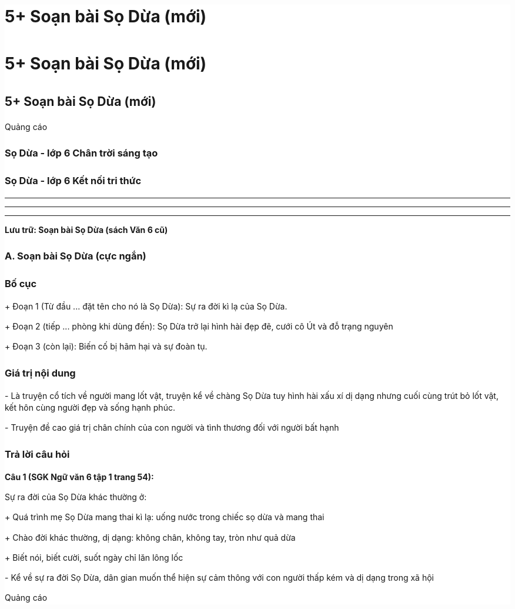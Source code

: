 # 5+ Soạn bài Sọ Dừa (mới)

# 5+ Soạn bài Sọ Dừa (mới)

## 5+ Soạn bài Sọ Dừa (mới)

Quảng cáo

### Sọ Dừa - lớp 6 Chân trời sáng tạo

### Sọ Dừa - lớp 6 Kết nối tri thức

* * *

* * *

* * *

**Lưu trữ: Soạn bài Sọ Dừa (sách Văn 6 cũ)**

### **A. Soạn bài Sọ Dừa (cực ngắn)**

### Bố cục

\+ Đoạn 1 (Từ đầu ... đặt tên cho nó là Sọ Dừa): Sự ra đời kì lạ của Sọ Dừa.

\+ Đoạn 2 (tiếp ... phòng khi dùng đến): Sọ Dừa trở lại hình hài đẹp đẽ, cưới cô Út và đỗ trạng nguyên

\+ Đoạn 3 (còn lại): Biến cố bị hãm hại và sự đoàn tụ.

### Giá trị nội dung

\- Là truyện cổ tích về người mang lốt vật, truyện kể về chàng Sọ Dừa tuy hình hài xấu xí dị dạng nhưng cuối cùng trút bỏ lốt vật, kết hôn cùng người đẹp và sống hạnh phúc.

\- Truyện đề cao giá trị chân chính của con người và tình thương đối với người bất hạnh

### Trả lời câu hỏi

**Câu 1 (SGK Ngữ văn 6 tập 1 trang 54):**

Sự ra đời của Sọ Dừa khác thường ở:

\+ Quá trình mẹ Sọ Dừa mang thai kì lạ: uống nước trong chiếc sọ dừa và mang thai

\+ Chào đời khác thường, dị dạng: không chân, không tay, tròn như quả dừa

\+ Biết nói, biết cười, suốt ngày chỉ lăn lông lốc

\- Kể về sự ra đời Sọ Dừa, dân gian muốn thể hiện sự cảm thông với con người thấp kém và dị dạng trong xã hội

Quảng cáo
